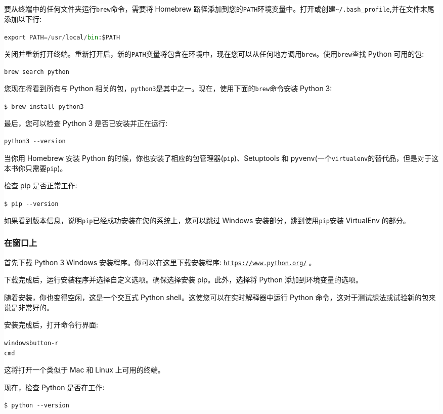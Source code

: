 要从终端中的任何文件夹运行`brew`命令，需要将 Homebrew 路径添加到您的`PATH`环境变量中。打开或创建`~/.bash_profile`,并在文件末尾添加以下行:

```py
export PATH=/usr/local/bin:$PATH

```

关闭并重新打开终端。重新打开后，新的`PATH`变量将包含在环境中，现在您可以从任何地方调用`brew`。使用`brew`查找 Python 可用的包:

```py
brew search python

```

您现在将看到所有与 Python 相关的包，`python3`是其中之一。现在，使用下面的`brew`命令安装 Python 3:

```py
$ brew install python3

```

最后，您可以检查 Python 3 是否已安装并正在运行:

```py
python3 --version

```

当你用 Homebrew 安装 Python 的时候，你也安装了相应的包管理器(`pip`)、Setuptools 和 pyvenv(一个`virtualenv`的替代品，但是对于这本书你只需要`pip`)。

检查 pip 是否正常工作:

```py
$ pip --version

```

如果看到版本信息，说明`pip`已经成功安装在您的系统上，您可以跳过 Windows 安装部分，跳到使用`pip`安装 VirtualEnv 的部分。

### 在窗口上

首先下载 Python 3 Windows 安装程序。你可以在这里下载安装程序: [`https://www.python.org/`](https://www.python.org/) 。

下载完成后，运行安装程序并选择自定义选项。确保选择安装 pip。此外，选择将 Python 添加到环境变量的选项。

随着安装，你也变得空闲，这是一个交互式 Python shell。这使您可以在实时解释器中运行 Python 命令，这对于测试想法或试验新的包来说是非常好的。

安装完成后，打开命令行界面:

```py
windowsbutton-r
cmd

```

这将打开一个类似于 Mac 和 Linux 上可用的终端。

现在，检查 Python 是否在工作:

```py
$ python --version

```
